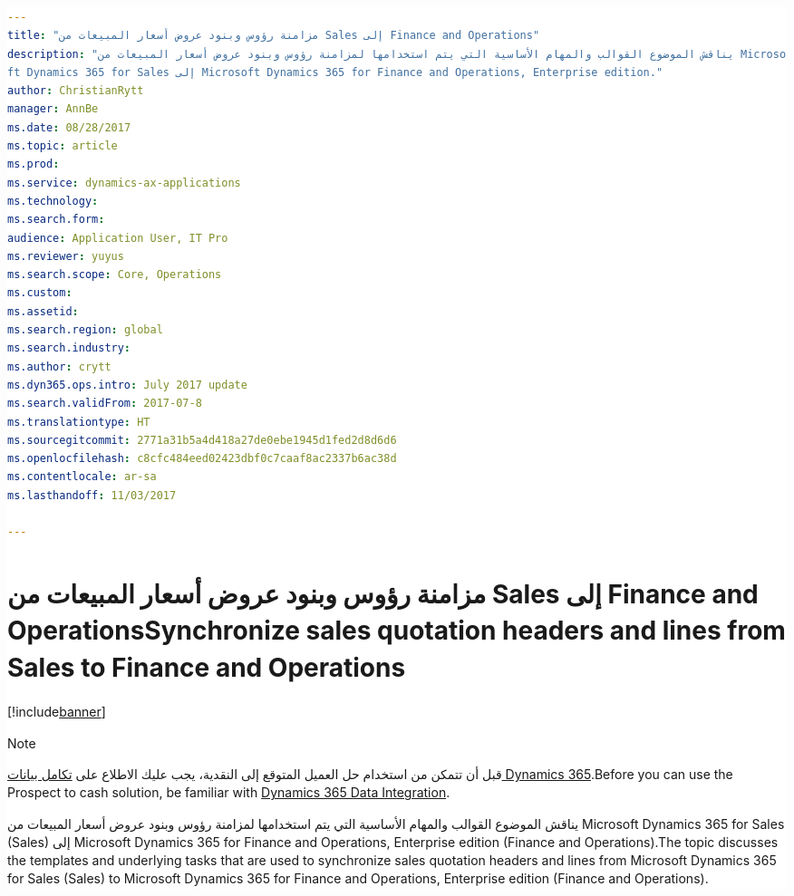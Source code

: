 ```yaml
---
title: "مزامنة رؤوس وبنود عروض أسعار المبيعات من Sales إلى Finance and Operations"
description: "يناقش الموضوع القوالب والمهام الأساسية التي يتم استخدامها لمزامنة رؤوس وبنود عروض أسعار المبيعات من Microsoft Dynamics 365 for Sales إلى Microsoft Dynamics 365 for Finance and Operations, Enterprise edition."
author: ChristianRytt
manager: AnnBe
ms.date: 08/28/2017
ms.topic: article
ms.prod: 
ms.service: dynamics-ax-applications
ms.technology: 
ms.search.form: 
audience: Application User, IT Pro
ms.reviewer: yuyus
ms.search.scope: Core, Operations
ms.custom: 
ms.assetid: 
ms.search.region: global
ms.search.industry: 
ms.author: crytt
ms.dyn365.ops.intro: July 2017 update
ms.search.validFrom: 2017-07-8
ms.translationtype: HT
ms.sourcegitcommit: 2771a31b5a4d418a27de0ebe1945d1fed2d8d6d6
ms.openlocfilehash: c8cfc484eed02423dbf0c7caaf8ac2337b6ac38d
ms.contentlocale: ar-sa
ms.lasthandoff: 11/03/2017

---
```


# <a name="synchronize-sales-quotation-headers-and-lines-from-sales-to-finance-and-operations"></a><span data-ttu-id="c8340-103">مزامنة رؤوس وبنود عروض أسعار المبيعات من Sales إلى Finance and Operations</span><span class="sxs-lookup"><span data-stu-id="c8340-103">Synchronize sales quotation headers and lines from Sales to Finance and Operations</span></span>

[!include[banner](../includes/banner.md)]

> [!NOTE]
> <span data-ttu-id="c8340-104">قبل أن تتمكن من استخدام حل العميل المتوقع إلى النقدية، يجب عليك الاطلاع على [تكامل بيانات Dynamics 365](/common-data-service/entity-reference/dynamics-365-integration).</span><span class="sxs-lookup"><span data-stu-id="c8340-104">Before you can use the Prospect to cash solution, be familiar with [Dynamics 365 Data Integration](/common-data-service/entity-reference/dynamics-365-integration).</span></span> 

<span data-ttu-id="c8340-105">يناقش الموضوع القوالب والمهام الأساسية التي يتم استخدامها لمزامنة رؤوس وبنود عروض أسعار المبيعات من Microsoft Dynamics 365 for Sales (Sales) إلى Microsoft Dynamics 365 for Finance and Operations, Enterprise edition (Finance and Operations).</span><span class="sxs-lookup"><span data-stu-id="c8340-105">The topic discusses the templates and underlying tasks that are used to synchronize sales quotation headers and lines from Microsoft Dynamics 365 for Sales (Sales) to Microsoft Dynamics 365 for Finance and Operations, Enterprise edition (Finance and Operations).</span></span> 
